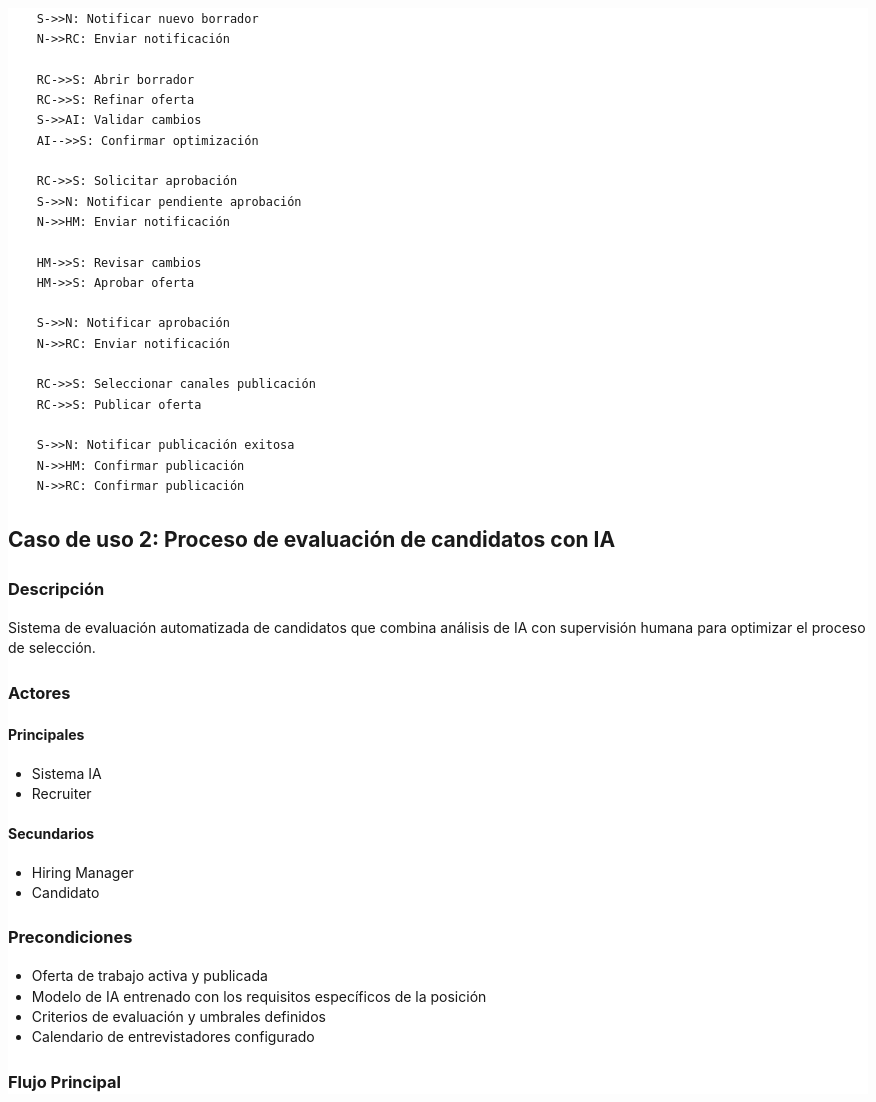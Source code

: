 ```mermaid
    S->>N: Notificar nuevo borrador
    N->>RC: Enviar notificación
    
    RC->>S: Abrir borrador
    RC->>S: Refinar oferta
    S->>AI: Validar cambios
    AI-->>S: Confirmar optimización
    
    RC->>S: Solicitar aprobación
    S->>N: Notificar pendiente aprobación
    N->>HM: Enviar notificación
    
    HM->>S: Revisar cambios
    HM->>S: Aprobar oferta
    
    S->>N: Notificar aprobación
    N->>RC: Enviar notificación
    
    RC->>S: Seleccionar canales publicación
    RC->>S: Publicar oferta
    
    S->>N: Notificar publicación exitosa
    N->>HM: Confirmar publicación
    N->>RC: Confirmar publicación
```

## Caso de uso 2: Proceso de evaluación de candidatos con IA

### Descripción
Sistema de evaluación automatizada de candidatos que combina análisis de IA con supervisión humana para optimizar el proceso de selección.

### Actores
#### Principales
- Sistema IA
- Recruiter

#### Secundarios
- Hiring Manager
- Candidato

### Precondiciones
- Oferta de trabajo activa y publicada
- Modelo de IA entrenado con los requisitos específicos de la posición
- Criterios de evaluación y umbrales definidos
- Calendario de entrevistadores configurado

### Flujo Principal
